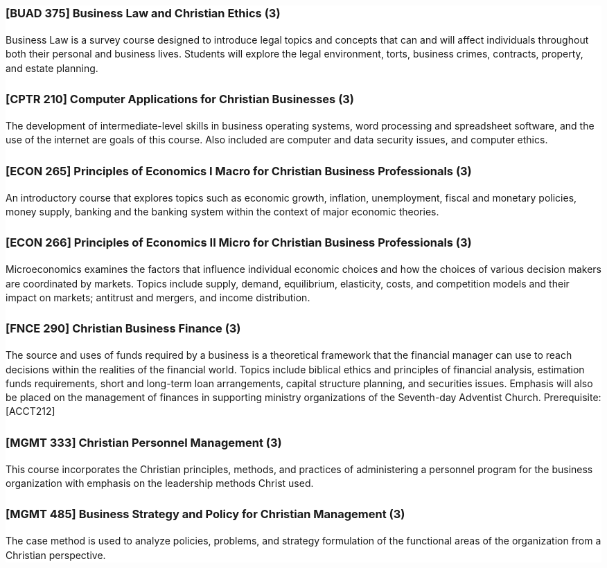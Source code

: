### [BUAD 375] Business Law and Christian Ethics (3)
Business Law is a survey course designed to introduce legal topics
and concepts that can and will affect individuals throughout both
their personal and business lives. Students will explore the legal
environment, torts, business crimes, contracts, property, and estate
planning.

### [CPTR 210] Computer Applications for Christian Businesses (3)
The development of intermediate-level skills in business operating
systems, word processing and spreadsheet software, and the use
of the internet are goals of this course. Also included are computer
and data security issues, and computer ethics.

### [ECON 265] Principles of Economics I Macro for Christian Business Professionals (3)
An introductory course that explores topics such as economic
growth, inflation, unemployment, fiscal and monetary policies,
money supply, banking and the banking system within the context
of major economic theories.

### [ECON 266] Principles of Economics II Micro for Christian Business Professionals (3)
Microeconomics examines the factors that influence individual
economic choices and how the choices of various decision makers
are coordinated by markets. Topics include supply, demand,
equilibrium, elasticity, costs, and competition models and their
impact on markets; antitrust and mergers, and income distribution.

### [FNCE 290] Christian Business Finance (3)
The source and uses of funds required by a business is a
theoretical framework that the financial manager can use to reach
decisions within the realities of the financial world. Topics include
biblical ethics and principles of financial analysis, estimation funds
requirements, short and long-term loan arrangements, capital
structure planning, and securities issues. Emphasis will also be
placed on the management of finances in supporting ministry
organizations of the Seventh-day Adventist Church. Prerequisite: [ACCT212]

### [MGMT 333] Christian Personnel Management (3)
This course incorporates the Christian principles, methods, and
practices of administering a personnel program for the business
organization with emphasis on the leadership methods Christ used.

### [MGMT 485] Business Strategy and Policy for Christian Management (3)
The case method is used to analyze policies, problems, and
strategy formulation of the functional areas of the organization
from a Christian perspective.
